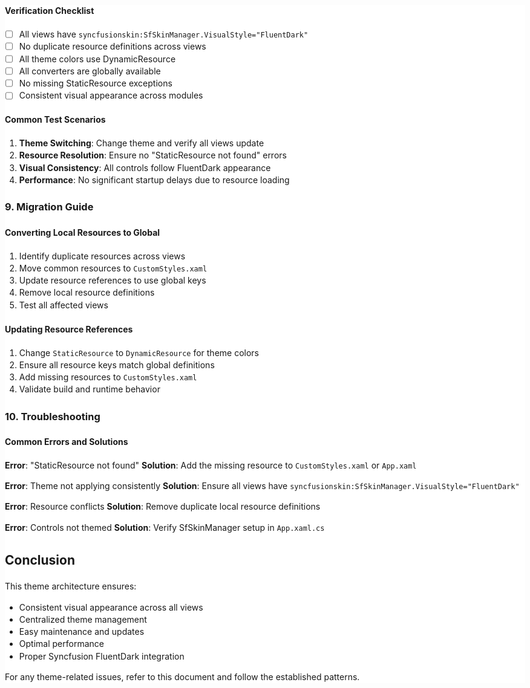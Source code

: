 #### Verification Checklist
- [ ] All views have `syncfusionskin:SfSkinManager.VisualStyle="FluentDark"`
- [ ] No duplicate resource definitions across views
- [ ] All theme colors use DynamicResource
- [ ] All converters are globally available
- [ ] No missing StaticResource exceptions
- [ ] Consistent visual appearance across modules

#### Common Test Scenarios
1. **Theme Switching**: Change theme and verify all views update
2. **Resource Resolution**: Ensure no "StaticResource not found" errors
3. **Visual Consistency**: All controls follow FluentDark appearance
4. **Performance**: No significant startup delays due to resource loading

### 9. Migration Guide

#### Converting Local Resources to Global
1. Identify duplicate resources across views
2. Move common resources to `CustomStyles.xaml`
3. Update resource references to use global keys
4. Remove local resource definitions
5. Test all affected views

#### Updating Resource References
1. Change `StaticResource` to `DynamicResource` for theme colors
2. Ensure all resource keys match global definitions
3. Add missing resources to `CustomStyles.xaml`
4. Validate build and runtime behavior

### 10. Troubleshooting

#### Common Errors and Solutions

**Error**: "StaticResource not found"
**Solution**: Add the missing resource to `CustomStyles.xaml` or `App.xaml`

**Error**: Theme not applying consistently
**Solution**: Ensure all views have `syncfusionskin:SfSkinManager.VisualStyle="FluentDark"`

**Error**: Resource conflicts
**Solution**: Remove duplicate local resource definitions

**Error**: Controls not themed
**Solution**: Verify SfSkinManager setup in `App.xaml.cs`

## Conclusion

This theme architecture ensures:
- Consistent visual appearance across all views
- Centralized theme management
- Easy maintenance and updates
- Optimal performance
- Proper Syncfusion FluentDark integration

For any theme-related issues, refer to this document and follow the established patterns.
